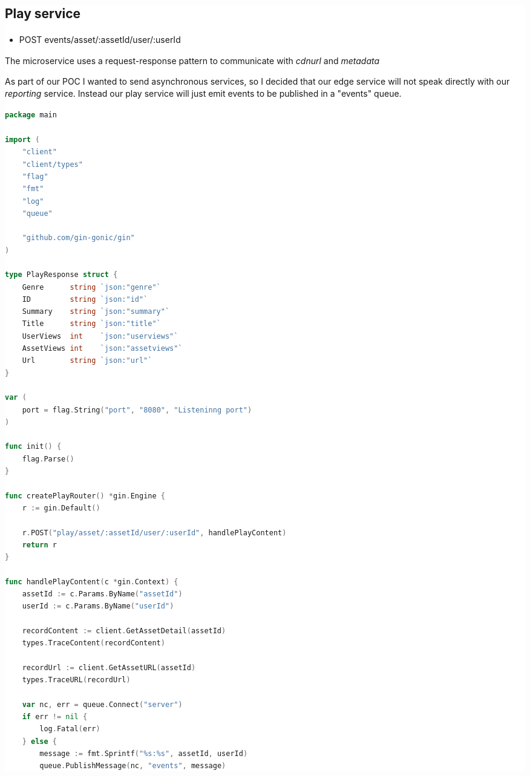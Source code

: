 ## Play service
 + POST events/asset/:assetId/user/:userId

The microservice uses a request-response pattern to communicate with *cdnurl* and *metadata*

As part of our POC I wanted to send asynchronous services, so I decided that our edge service will not speak directly with our *reporting* service.
Instead our play service will just emit events to be published in a "events" queue.

```go
package main

import (
	"client"
	"client/types"
	"flag"
	"fmt"
	"log"
	"queue"

	"github.com/gin-gonic/gin"
)

type PlayResponse struct {
	Genre      string `json:"genre"`
	ID         string `json:"id"`
	Summary    string `json:"summary"`
	Title      string `json:"title"`
	UserViews  int    `json:"userviews"`
	AssetViews int    `json:"assetviews"`
	Url        string `json:"url"`
}

var (
	port = flag.String("port", "8080", "Listeninng port")
)

func init() {
	flag.Parse()
}

func createPlayRouter() *gin.Engine {
	r := gin.Default()

	r.POST("play/asset/:assetId/user/:userId", handlePlayContent)
	return r
}

func handlePlayContent(c *gin.Context) {
	assetId := c.Params.ByName("assetId")
	userId := c.Params.ByName("userId")

	recordContent := client.GetAssetDetail(assetId)
	types.TraceContent(recordContent)

	recordUrl := client.GetAssetURL(assetId)
	types.TraceURL(recordUrl)

	var nc, err = queue.Connect("server")
	if err != nil {
		log.Fatal(err)
	} else {
		message := fmt.Sprintf("%s:%s", assetId, userId)
		queue.PublishMessage(nc, "events", message)
```